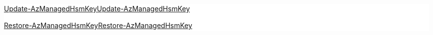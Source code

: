 [<span data-ttu-id="bcdec-160">Update-AzManagedHsmKey</span><span class="sxs-lookup"><span data-stu-id="bcdec-160">Update-AzManagedHsmKey</span></span>](./Update-AzManagedHsmKey.md)

[<span data-ttu-id="bcdec-161">Restore-AzManagedHsmKey</span><span class="sxs-lookup"><span data-stu-id="bcdec-161">Restore-AzManagedHsmKey</span></span>](./Restore-AzManagedHsmKey.md)